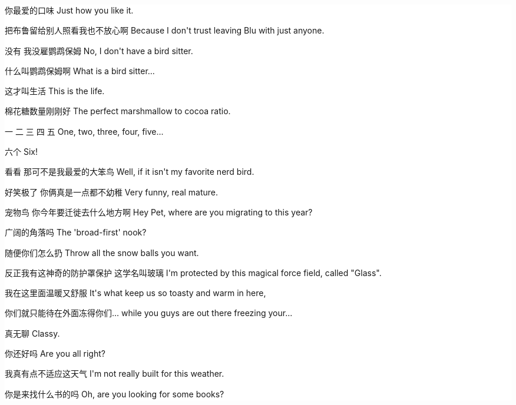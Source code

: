 你最爱的口味
Just how you like it.

把布鲁留给别人照看我也不放心啊
Because I don't trust leaving Blu with just anyone.

没有 我没雇鹦鹉保姆
No, I don't have a bird sitter.

什么叫鹦鹉保姆啊
What is a bird sitter...

这才叫生活
This is the life.

棉花糖数量刚刚好
The perfect marshmallow to cocoa ratio.

一 二 三 四 五
One, two, three, four, five...

六个
Six!

看看 那可不是我最爱的大笨鸟
Well, if it isn't my favorite nerd bird.

好笑极了 你俩真是一点都不幼稚
Very funny, real mature.

宠物鸟 你今年要迁徙去什么地方啊
Hey Pet, where are you migrating to this year?

广阔的角落吗
The 'broad-first' nook?

随便你们怎么扔
Throw all the snow balls you want.

反正我有这神奇的防护罩保护 这学名叫玻璃
I'm protected by this magical force field, called "Glass".

我在这里面温暖又舒服
It's what keep us so toasty and warm in here,

你们就只能待在外面冻得你们...
while you guys are out there freezing your...

真无聊
Classy.

你还好吗
Are you all right?

我真有点不适应这天气
I'm not really built for this weather.

你是来找什么书的吗
Oh, are you looking for some books?
